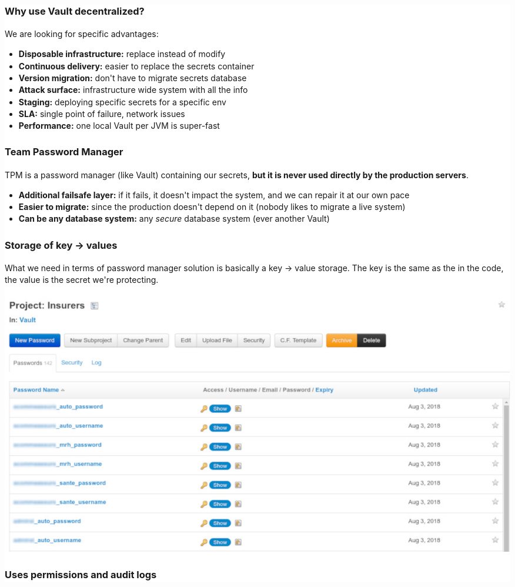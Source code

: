 ### Why use Vault decentralized?

We are looking for specific advantages:

- **Disposable infrastructure:** replace instead of modify
- **Continuous delivery:** easier to replace the secrets container
- **Version migration:** don't have to migrate secrets database
- **Attack surface:** infrastructure wide system with all the info
- **Staging:** deploying specific secrets for a specific env
- **SLA:** single point of failure, network issues
- **Performance:** one local Vault per JVM is super-fast

### Team Password Manager

TPM is a password manager (like Vault) containing our secrets, **but it is never used directly by the production servers**.

- **Additional failsafe layer:** if it fails, it doesn't impact the system, and we can repair it at our own pace
- **Easier to migrate:** since the production doesn't depend on it (nobody likes to migrate a live system)
- **Can be any database system:** any *secure* database system (ever another Vault)

### Storage of key -&gt; values

What we need in terms of password manager solution is basically a key -> value storage. The key is the same as the in the code, the value is the secret we're protecting.

![Screen capture of Team Password Manager 01](tpm_content_01.jpg)

### Uses permissions and audit logs
